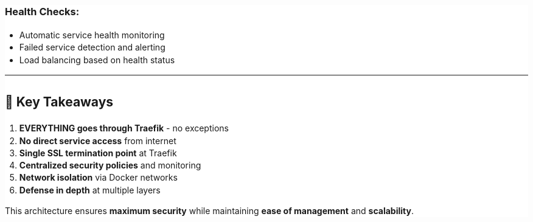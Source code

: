 ### **Health Checks:**
- Automatic service health monitoring
- Failed service detection and alerting
- Load balancing based on health status

---

## 🎯 **Key Takeaways**

1. **EVERYTHING goes through Traefik** - no exceptions
2. **No direct service access** from internet
3. **Single SSL termination point** at Traefik
4. **Centralized security policies** and monitoring
5. **Network isolation** via Docker networks
6. **Defense in depth** at multiple layers

This architecture ensures **maximum security** while maintaining **ease of management** and **scalability**.